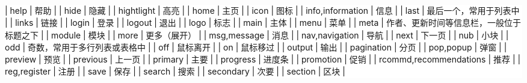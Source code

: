 | help                   | 帮助                                     |
| hide                   | 隐藏                                     |
| hightlight             | 高亮                                     |
| home                   | 主页                                     |
| icon                   | 图标                                     |
| info,information       | 信息                                     |
| last                   | 最后一个，常用于列表中                   |
| links                  | 链接                                     |
| login                  | 登录                                     |
| logout                 | 退出                                     |
| logo                   | 标志                                     |
| main                   | 主体                                     |
| menu                   | 菜单                                     |
| meta                   | 作者、更新时间等信息栏，一般位于标题之下 |
| module                 | 模块                                     |
| more                   | 更多（展开）                             |
| msg,message            | 消息                                     |
| nav,navigation         | 导航                                     |
| next                   | 下一页                                   |
| nub                    | 小块                                     |
| odd                    | 奇数，常用于多行列表或表格中             |
| off                    | 鼠标离开                                 |
| on                     | 鼠标移过                                 |
| output                 | 输出                                     |
| pagination             | 分页                                     |
| pop,popup              | 弹窗                                     |
| preview                | 预览                                     |
| previous               | 上一页                                   |
| primary                | 主要                                     |
| progress               | 进度条                                   |
| promotion              | 促销                                     |
| rcommd,recommendations | 推荐                                     |
| reg,register           | 注册                                     |
| save                   | 保存                                     |
| search                 | 搜索                                     |
| secondary              | 次要                                     |
| section                | 区块                                     |